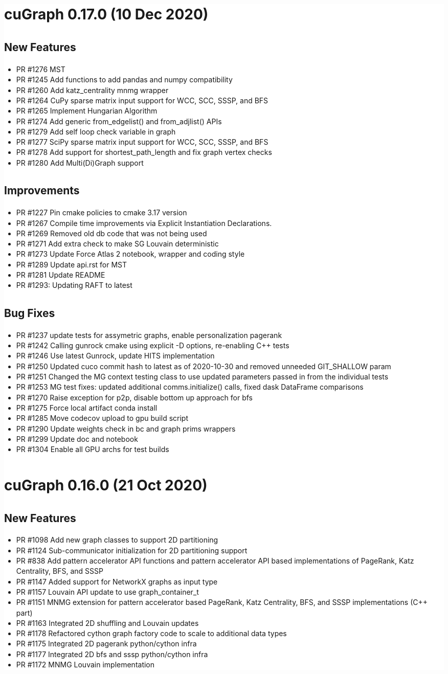 # cuGraph 0.17.0 (10 Dec 2020)
## New Features
- PR #1276 MST
- PR #1245 Add functions to add pandas and numpy compatibility
- PR #1260 Add katz_centrality mnmg wrapper
- PR #1264 CuPy sparse matrix input support for WCC, SCC, SSSP, and BFS
- PR #1265 Implement Hungarian Algorithm
- PR #1274 Add generic from_edgelist() and from_adjlist() APIs
- PR #1279 Add self loop check variable in graph
- PR #1277 SciPy sparse matrix input support for WCC, SCC, SSSP, and BFS
- PR #1278 Add support for shortest_path_length and fix graph vertex checks
- PR #1280 Add Multi(Di)Graph support

## Improvements
- PR #1227 Pin cmake policies to cmake 3.17 version
- PR #1267 Compile time improvements via Explicit Instantiation Declarations.
- PR #1269 Removed old db code that was not being used
- PR #1271 Add extra check to make SG Louvain deterministic
- PR #1273 Update Force Atlas 2 notebook, wrapper and coding style
- PR #1289 Update api.rst for MST
- PR #1281 Update README
- PR #1293: Updating RAFT to latest

## Bug Fixes
- PR #1237 update tests for assymetric graphs, enable personalization pagerank
- PR #1242 Calling gunrock cmake using explicit -D options, re-enabling C++ tests
- PR #1246 Use latest Gunrock, update HITS implementation
- PR #1250 Updated cuco commit hash to latest as of 2020-10-30 and removed unneeded GIT_SHALLOW param
- PR #1251 Changed the MG context testing class to use updated parameters passed in from the individual tests
- PR #1253 MG test fixes: updated additional comms.initialize() calls, fixed dask DataFrame comparisons
- PR #1270 Raise exception for p2p, disable bottom up approach for bfs
- PR #1275 Force local artifact conda install
- PR #1285 Move codecov upload to gpu build script
- PR #1290 Update weights check in bc and graph prims wrappers
- PR #1299 Update doc and notebook
- PR #1304 Enable all GPU archs for test builds

# cuGraph 0.16.0 (21 Oct 2020)

## New Features
- PR #1098 Add new graph classes to support 2D partitioning
- PR #1124 Sub-communicator initialization for 2D partitioning support
- PR #838 Add pattern accelerator API functions and pattern accelerator API based implementations of PageRank, Katz Centrality, BFS, and SSSP
- PR #1147 Added support for NetworkX graphs as input type
- PR #1157 Louvain API update to use graph_container_t
- PR #1151 MNMG extension for pattern accelerator based PageRank, Katz Centrality, BFS, and SSSP implementations (C++ part)
- PR #1163 Integrated 2D shuffling and Louvain updates
- PR #1178 Refactored cython graph factory code to scale to additional data types
- PR #1175 Integrated 2D pagerank python/cython infra
- PR #1177 Integrated 2D bfs and sssp python/cython infra
- PR #1172 MNMG Louvain implementation
